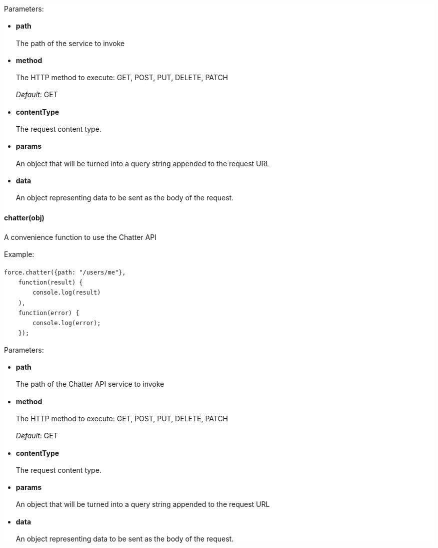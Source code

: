 Parameters:

- **path**

    The path of the service to invoke

- **method**

    The HTTP method to execute: GET, POST, PUT, DELETE, PATCH

    *Default*: GET

- **contentType**     

    The request content type.

- **params**

    An object that will be turned into a query string appended to the request URL

- **data**

    An object representing data to be sent as the body of the request.

#### chatter(obj)

A convenience function to use the Chatter API

Example:

```
force.chatter({path: "/users/me"},
    function(result) {
        console.log(result)
    ),
    function(error) {
        console.log(error);
    });
```

Parameters:

- **path**

    The path of the Chatter API service to invoke

- **method**

    The HTTP method to execute: GET, POST, PUT, DELETE, PATCH

    *Default*: GET

- **contentType**     

    The request content type.


- **params**

    An object that will be turned into a query string appended to the request URL

- **data**

    An object representing data to be sent as the body of the request.
